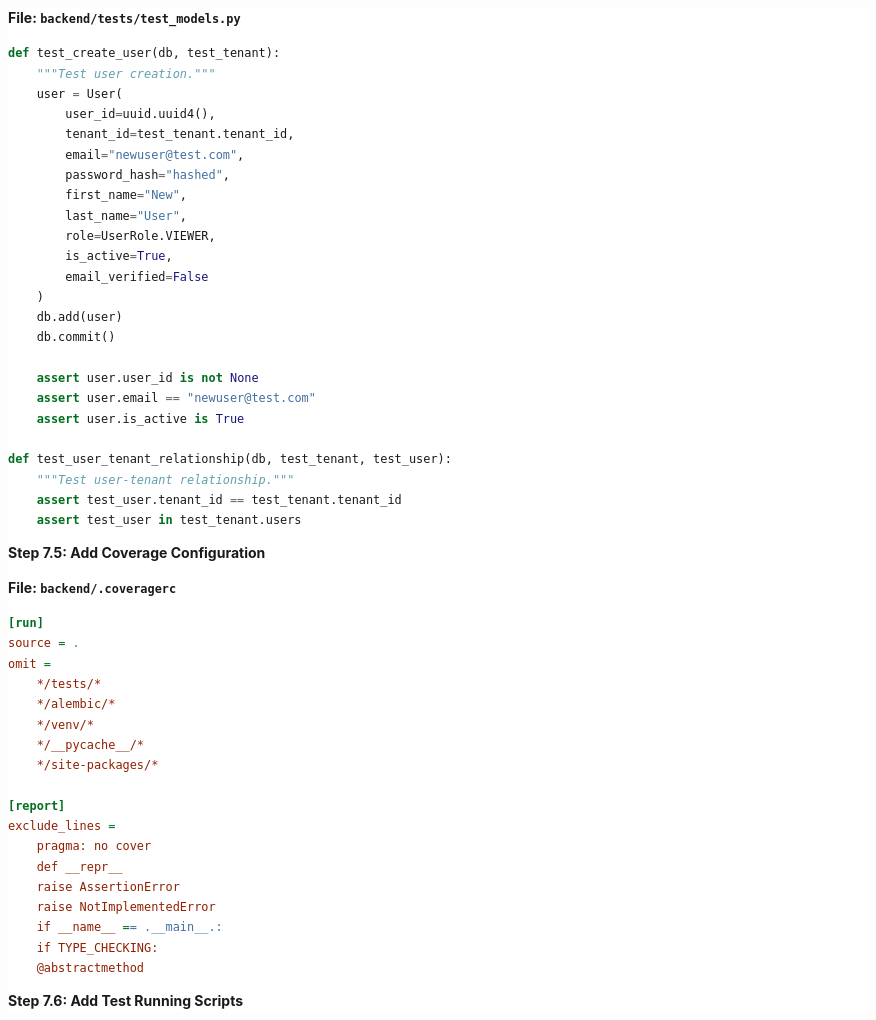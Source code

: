 **File: `backend/tests/test_models.py`**
```python
def test_create_user(db, test_tenant):
    """Test user creation."""
    user = User(
        user_id=uuid.uuid4(),
        tenant_id=test_tenant.tenant_id,
        email="newuser@test.com",
        password_hash="hashed",
        first_name="New",
        last_name="User",
        role=UserRole.VIEWER,
        is_active=True,
        email_verified=False
    )
    db.add(user)
    db.commit()

    assert user.user_id is not None
    assert user.email == "newuser@test.com"
    assert user.is_active is True

def test_user_tenant_relationship(db, test_tenant, test_user):
    """Test user-tenant relationship."""
    assert test_user.tenant_id == test_tenant.tenant_id
    assert test_user in test_tenant.users
```

**Step 7.5: Add Coverage Configuration**

**File: `backend/.coveragerc`**
```ini
[run]
source = .
omit =
    */tests/*
    */alembic/*
    */venv/*
    */__pycache__/*
    */site-packages/*

[report]
exclude_lines =
    pragma: no cover
    def __repr__
    raise AssertionError
    raise NotImplementedError
    if __name__ == .__main__.:
    if TYPE_CHECKING:
    @abstractmethod
```

**Step 7.6: Add Test Running Scripts**
